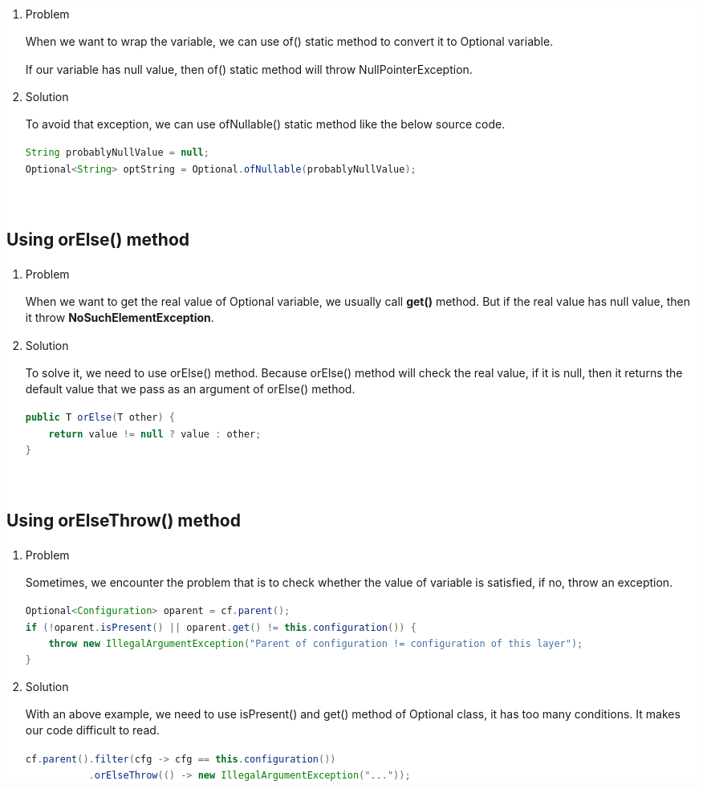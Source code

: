 1. Problem

    When we want to wrap the variable, we can use of() static method to convert it to Optional variable.

    If our variable has null value, then of() static method will throw NullPointerException.

2. Solution

    To avoid that exception, we can use ofNullable() static method like the below source code.

    ```java
    String probablyNullValue = null;
    Optional<String> optString = Optional.ofNullable(probablyNullValue);
    ```

<br>

## Using orElse() method

1. Problem

    When we want to get the real value of Optional variable, we usually call **get()** method. But if the real value has null value, then it throw **NoSuchElementException**.

2. Solution

    To solve it, we need to use orElse() method. Because orElse() method will check the real value, if it is null, then it returns the default value that we pass as an argument of orElse() method.

    ```java
    public T orElse(T other) {
        return value != null ? value : other;
    }
    ```

<br>

## Using orElseThrow() method

1. Problem

    Sometimes, we encounter the problem that is to check whether the value of variable is satisfied, if no, throw an exception.

    ```java
    Optional<Configuration> oparent = cf.parent();
    if (!oparent.isPresent() || oparent.get() != this.configuration()) {
        throw new IllegalArgumentException("Parent of configuration != configuration of this layer");
    }
    ```

2.  Solution

    With an above example, we need to use isPresent() and get() method of Optional class, it has too many conditions. It makes our code difficult to read.

    ```java
    cf.parent().filter(cfg -> cfg == this.configuration()) 
               .orElseThrow(() -> new IllegalArgumentException("..."));
    ```
